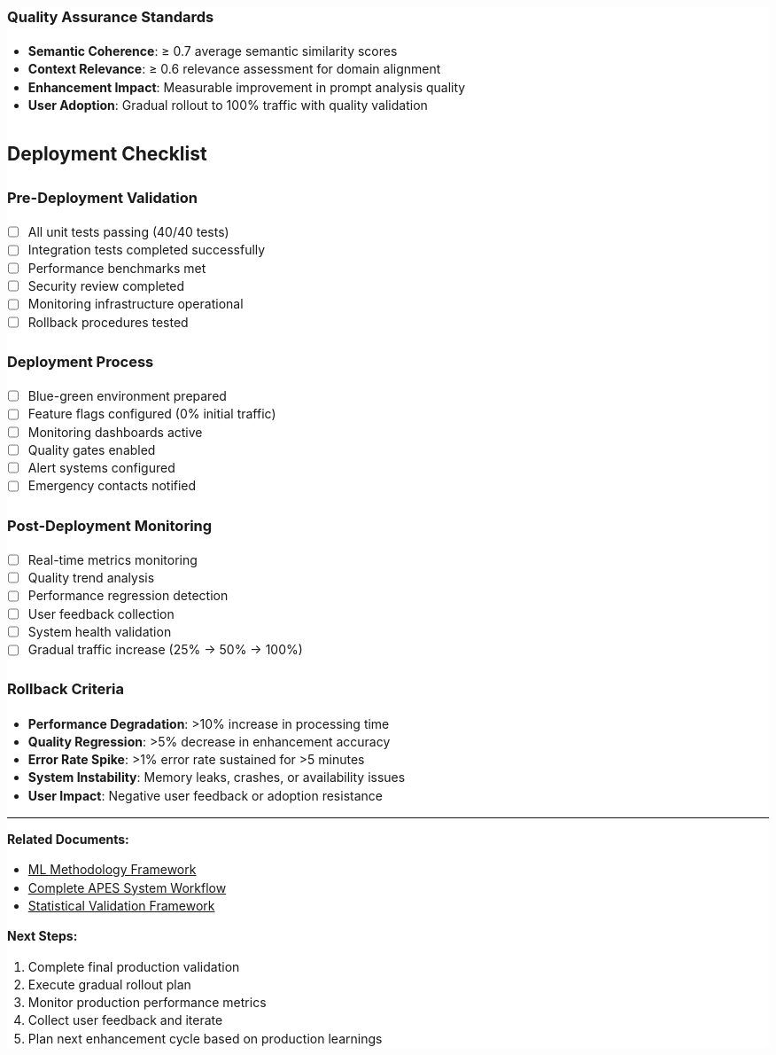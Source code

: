 ### Quality Assurance Standards

- **Semantic Coherence**: ≥ 0.7 average semantic similarity scores
- **Context Relevance**: ≥ 0.6 relevance assessment for domain alignment
- **Enhancement Impact**: Measurable improvement in prompt analysis quality
- **User Adoption**: Gradual rollout to 100% traffic with quality validation

## Deployment Checklist

### Pre-Deployment Validation

- [ ] All unit tests passing (40/40 tests)
- [ ] Integration tests completed successfully
- [ ] Performance benchmarks met
- [ ] Security review completed
- [ ] Monitoring infrastructure operational
- [ ] Rollback procedures tested

### Deployment Process

- [ ] Blue-green environment prepared
- [ ] Feature flags configured (0% initial traffic)
- [ ] Monitoring dashboards active
- [ ] Quality gates enabled
- [ ] Alert systems configured
- [ ] Emergency contacts notified

### Post-Deployment Monitoring

- [ ] Real-time metrics monitoring
- [ ] Quality trend analysis
- [ ] Performance regression detection
- [ ] User feedback collection
- [ ] System health validation
- [ ] Gradual traffic increase (25% → 50% → 100%)

### Rollback Criteria

- **Performance Degradation**: >10% increase in processing time
- **Quality Regression**: >5% decrease in enhancement accuracy
- **Error Rate Spike**: >1% error rate sustained for >5 minutes
- **System Instability**: Memory leaks, crashes, or availability issues
- **User Impact**: Negative user feedback or adoption resistance

---

**Related Documents:**

- [ML Methodology Framework](../ml-strategy/ML_METHODOLOGY_FRAMEWORK.md)
- [Complete APES System Workflow](../../PROMPT_IMPROVER_COMPLETE_WORKFLOW.md)
- [Statistical Validation Framework](../ml-infrastructure/STATISTICAL_VALIDATION_FRAMEWORK.md)

**Next Steps:**

1. Complete final production validation
2. Execute gradual rollout plan
3. Monitor production performance metrics
4. Collect user feedback and iterate
5. Plan next enhancement cycle based on production learnings
